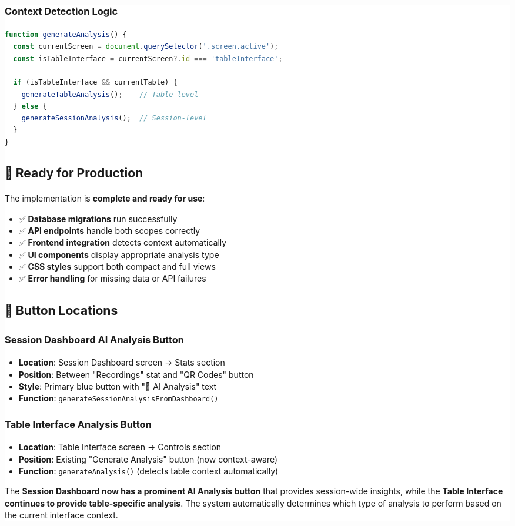 ### **Context Detection Logic**
```javascript
function generateAnalysis() {
  const currentScreen = document.querySelector('.screen.active');
  const isTableInterface = currentScreen?.id === 'tableInterface';
  
  if (isTableInterface && currentTable) {
    generateTableAnalysis();    // Table-level
  } else {
    generateSessionAnalysis();  // Session-level
  }
}
```

## 🚀 Ready for Production

The implementation is **complete and ready for use**:

- ✅ **Database migrations** run successfully
- ✅ **API endpoints** handle both scopes correctly
- ✅ **Frontend integration** detects context automatically  
- ✅ **UI components** display appropriate analysis type
- ✅ **CSS styles** support both compact and full views
- ✅ **Error handling** for missing data or API failures

## 📍 Button Locations

### **Session Dashboard AI Analysis Button**
- **Location**: Session Dashboard screen → Stats section
- **Position**: Between "Recordings" stat and "QR Codes" button  
- **Style**: Primary blue button with "🤖 AI Analysis" text
- **Function**: `generateSessionAnalysisFromDashboard()`

### **Table Interface Analysis Button**  
- **Location**: Table Interface screen → Controls section
- **Position**: Existing "Generate Analysis" button (now context-aware)
- **Function**: `generateAnalysis()` (detects table context automatically)

The **Session Dashboard now has a prominent AI Analysis button** that provides session-wide insights, while the **Table Interface continues to provide table-specific analysis**. The system automatically determines which type of analysis to perform based on the current interface context.